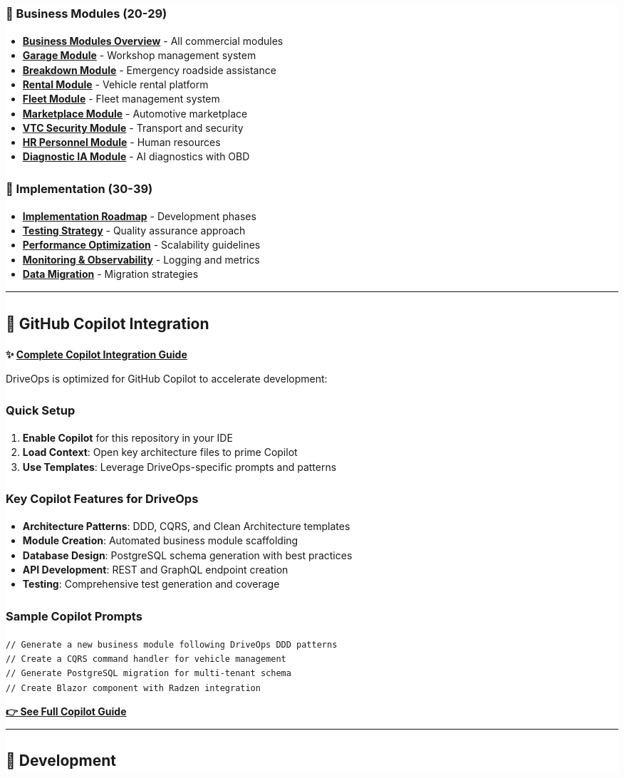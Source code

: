 ### 💼 Business Modules (20-29)
- [**Business Modules Overview**](docs/20-BUSINESS-MODULES-OVERVIEW.md) - All commercial modules
- [**Garage Module**](docs/21-GARAGE-MODULE.md) - Workshop management system
- [**Breakdown Module**](docs/22-BREAKDOWN-MODULE.md) - Emergency roadside assistance
- [**Rental Module**](docs/23-RENTAL-MODULE.md) - Vehicle rental platform
- [**Fleet Module**](docs/24-FLEET-MODULE.md) - Fleet management system
- [**Marketplace Module**](docs/25-MARKETPLACE-MODULE.md) - Automotive marketplace
- [**VTC Security Module**](docs/26-VTC-SECURITY-MODULE.md) - Transport and security
- [**HR Personnel Module**](docs/27-RH-PERSONNEL-MODULE.md) - Human resources
- [**Diagnostic IA Module**](docs/28-DIAGNOSTIC-IA-MODULE.md) - AI diagnostics with OBD

### 🚀 Implementation (30-39)
- [**Implementation Roadmap**](docs/30-IMPLEMENTATION-ROADMAP.md) - Development phases
- [**Testing Strategy**](docs/31-TESTING-STRATEGY.md) - Quality assurance approach
- [**Performance Optimization**](docs/32-PERFORMANCE-OPTIMIZATION.md) - Scalability guidelines
- [**Monitoring & Observability**](docs/33-MONITORING-OBSERVABILITY.md) - Logging and metrics
- [**Data Migration**](docs/34-DATA-MIGRATION.md) - Migration strategies

---

## 🤖 GitHub Copilot Integration

**✨ [Complete Copilot Integration Guide](docs/04-COPILOT-INTEGRATION-GUIDE.md)**

DriveOps is optimized for GitHub Copilot to accelerate development:

### Quick Setup
1. **Enable Copilot** for this repository in your IDE
2. **Load Context**: Open key architecture files to prime Copilot
3. **Use Templates**: Leverage DriveOps-specific prompts and patterns

### Key Copilot Features for DriveOps
- **Architecture Patterns**: DDD, CQRS, and Clean Architecture templates
- **Module Creation**: Automated business module scaffolding
- **Database Design**: PostgreSQL schema generation with best practices
- **API Development**: REST and GraphQL endpoint creation
- **Testing**: Comprehensive test generation and coverage

### Sample Copilot Prompts
```
// Generate a new business module following DriveOps DDD patterns
// Create a CQRS command handler for vehicle management
// Generate PostgreSQL migration for multi-tenant schema
// Create Blazor component with Radzen integration
```

**[👉 See Full Copilot Guide](docs/04-COPILOT-INTEGRATION-GUIDE.md)**

---

## 🔧 Development
